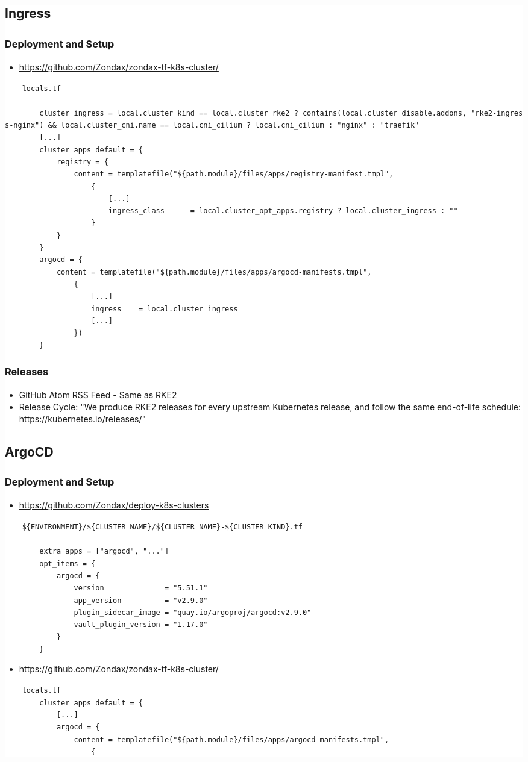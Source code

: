 

## Ingress
### Deployment and Setup

- https://github.com/Zondax/zondax-tf-k8s-cluster/
    
```    
    locals.tf 

        cluster_ingress = local.cluster_kind == local.cluster_rke2 ? contains(local.cluster_disable.addons, "rke2-ingress-nginx") && local.cluster_cni.name == local.cni_cilium ? local.cni_cilium : "nginx" : "traefik"
        [...]
        cluster_apps_default = {
            registry = {
                content = templatefile("${path.module}/files/apps/registry-manifest.tmpl",
                    {
                        [...]
                        ingress_class      = local.cluster_opt_apps.registry ? local.cluster_ingress : ""
                    }
            }
        }
        argocd = {
            content = templatefile("${path.module}/files/apps/argocd-manifests.tmpl",
                {
                    [...]
                    ingress    = local.cluster_ingress
                    [...]
                })
        }
```
### Releases
- [GitHub Atom RSS Feed](https://github.com/rancher/rke2/releases.atom) - Same as RKE2
- Release Cycle: "We produce RKE2 releases for every upstream Kubernetes release, and follow the same end-of-life schedule: https://kubernetes.io/releases/"


## ArgoCD
### Deployment and Setup
- https://github.com/Zondax/deploy-k8s-clusters
```
    ${ENVIRONMENT}/${CLUSTER_NAME}/${CLUSTER_NAME}-${CLUSTER_KIND}.tf

        extra_apps = ["argocd", "..."]
        opt_items = {
            argocd = {
                version              = "5.51.1"
                app_version          = "v2.9.0"
                plugin_sidecar_image = "quay.io/argoproj/argocd:v2.9.0"
                vault_plugin_version = "1.17.0"
            }
        }
```
- https://github.com/Zondax/zondax-tf-k8s-cluster/
```
    locals.tf 
        cluster_apps_default = {
            [...]
            argocd = {
                content = templatefile("${path.module}/files/apps/argocd-manifests.tmpl",
                    {
```